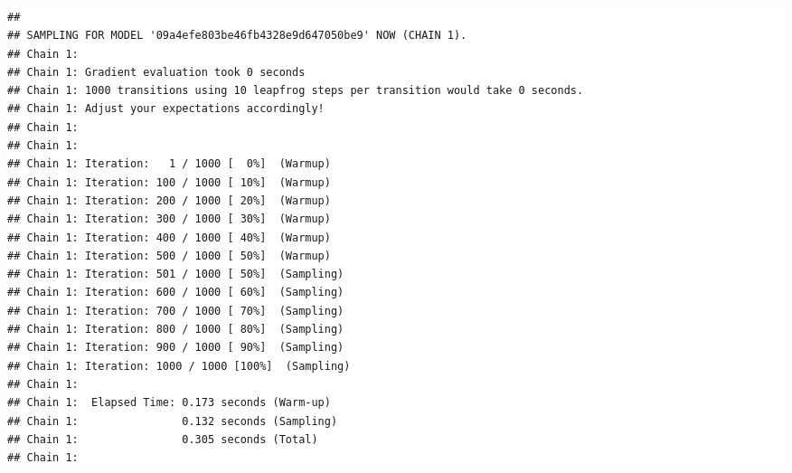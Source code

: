     ## 
    ## SAMPLING FOR MODEL '09a4efe803be46fb4328e9d647050be9' NOW (CHAIN 1).
    ## Chain 1: 
    ## Chain 1: Gradient evaluation took 0 seconds
    ## Chain 1: 1000 transitions using 10 leapfrog steps per transition would take 0 seconds.
    ## Chain 1: Adjust your expectations accordingly!
    ## Chain 1: 
    ## Chain 1: 
    ## Chain 1: Iteration:   1 / 1000 [  0%]  (Warmup)
    ## Chain 1: Iteration: 100 / 1000 [ 10%]  (Warmup)
    ## Chain 1: Iteration: 200 / 1000 [ 20%]  (Warmup)
    ## Chain 1: Iteration: 300 / 1000 [ 30%]  (Warmup)
    ## Chain 1: Iteration: 400 / 1000 [ 40%]  (Warmup)
    ## Chain 1: Iteration: 500 / 1000 [ 50%]  (Warmup)
    ## Chain 1: Iteration: 501 / 1000 [ 50%]  (Sampling)
    ## Chain 1: Iteration: 600 / 1000 [ 60%]  (Sampling)
    ## Chain 1: Iteration: 700 / 1000 [ 70%]  (Sampling)
    ## Chain 1: Iteration: 800 / 1000 [ 80%]  (Sampling)
    ## Chain 1: Iteration: 900 / 1000 [ 90%]  (Sampling)
    ## Chain 1: Iteration: 1000 / 1000 [100%]  (Sampling)
    ## Chain 1: 
    ## Chain 1:  Elapsed Time: 0.173 seconds (Warm-up)
    ## Chain 1:                0.132 seconds (Sampling)
    ## Chain 1:                0.305 seconds (Total)
    ## Chain 1:
